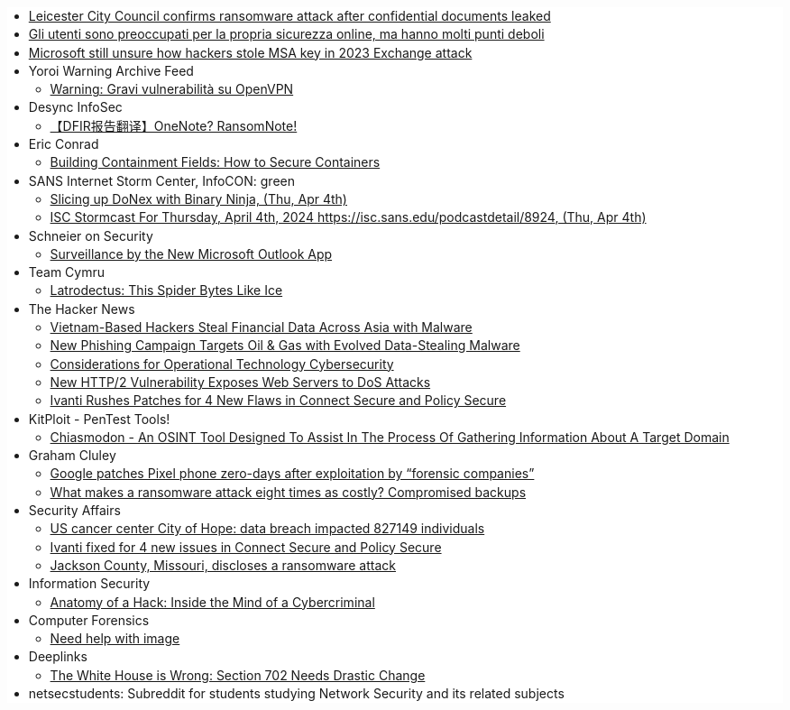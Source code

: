   - [Leicester City Council confirms ransomware attack after confidential documents leaked](https://therecord.media/leicester-city-council-ransomware-data-breach)
  - [Gli utenti sono preoccupati per la propria sicurezza online, ma hanno molti punti deboli](https://www.securityinfo.it/2024/04/04/gli-utenti-sono-preoccupati-per-la-propria-sicurezza-online-ma-hanno-molti-punti-deboli/)
  - [Microsoft still unsure how hackers stole MSA key in 2023 Exchange attack](https://www.bleepingcomputer.com/news/security/microsoft-still-unsure-how-hackers-stole-msa-key-in-2023-exchange-attack/)
- Yoroi Warning Archive Feed
  - [Warning: Gravi vulnerabilità su OpenVPN](https://us9.campaign-archive.com/?u=00093dab1cf5ca5a1d3d08535&id=00e35ad054)
- Desync InfoSec
  - [【DFIR报告翻译】OneNote? RansomNote!](https://mp.weixin.qq.com/s?__biz=MzkzMDE3ODc1Mw==&mid=2247487603&idx=1&sn=0311f86113f989571312e3c86079f5d6&chksm=c27f63ddf508eacbe45b0f4d464fe511ef48a89c94a9716078463fbdf925fbd987c27cc6d187&scene=58&subscene=0#rd)
- Eric Conrad
  - [Building Containment Fields: How to Secure Containers](https://www.ericconrad.com/2024/04/building-containment-fields-how-to.html)
- SANS Internet Storm Center, InfoCON: green
  - [Slicing up DoNex with Binary Ninja, (Thu, Apr 4th)](https://isc.sans.edu/diary/rss/30812)
  - [ISC Stormcast For Thursday, April 4th, 2024 https://isc.sans.edu/podcastdetail/8924, (Thu, Apr 4th)](https://isc.sans.edu/diary/rss/30810)
- Schneier on Security
  - [Surveillance by the New Microsoft Outlook App](https://www.schneier.com/blog/archives/2024/04/surveillance-by-the-new-microsoft-outlook-app.html)
- Team Cymru
  - [Latrodectus: This Spider Bytes Like Ice](https://www.team-cymru.com/post/latrodectus-this-spider-bytes-like-ice)
- The Hacker News
  - [Vietnam-Based Hackers Steal Financial Data Across Asia with Malware](https://thehackernews.com/2024/04/vietnam-based-hackers-steal-financial.html)
  - [New Phishing Campaign Targets Oil & Gas with Evolved Data-Stealing Malware](https://thehackernews.com/2024/04/new-phishing-campaign-targets-oil-gas.html)
  - [Considerations for Operational Technology Cybersecurity](https://thehackernews.com/2024/04/considerations-for-operational.html)
  - [New HTTP/2 Vulnerability Exposes Web Servers to DoS Attacks](https://thehackernews.com/2024/04/new-http2-vulnerability-exposes-web.html)
  - [Ivanti Rushes Patches for 4 New Flaws in Connect Secure and Policy Secure](https://thehackernews.com/2024/04/ivanti-rushes-patches-for-4-new-flaw-in.html)
- KitPloit - PenTest Tools!
  - [Chiasmodon - An OSINT Tool Designed To Assist In The Process Of Gathering Information About A Target Domain](http://www.kitploit.com/2024/04/chiasmodon-osint-tool-designed-to.html)
- Graham Cluley
  - [Google patches Pixel phone zero-days after exploitation by “forensic companies”](https://www.tripwire.com/state-of-security/google-patches-pixel-phone-zero-days-after-exploitation-forensic-companies)
  - [What makes a ransomware attack eight times as costly? Compromised backups](https://www.exponential-e.com/blog/what-makes-a-ransomware-attack-eight-times-as-costly)
- Security Affairs
  - [US cancer center City of Hope: data breach impacted 827149 individuals](https://securityaffairs.com/161481/data-breach/city-of-hope-data-breach.html)
  - [Ivanti fixed for 4 new issues in Connect Secure and Policy Secure](https://securityaffairs.com/161465/security/ivanti-code-execution-dos-flaws.html)
  - [Jackson County, Missouri, discloses a ransomware attack](https://securityaffairs.com/161453/cyber-crime/jackson-county-missouri-ransomware.html)
- Information Security
  - [Anatomy of a Hack: Inside the Mind of a Cybercriminal](https://www.reddit.com/r/Information_Security/comments/1bvld7s/anatomy_of_a_hack_inside_the_mind_of_a/)
- Computer Forensics
  - [Need help with image](https://www.reddit.com/r/computerforensics/comments/1bvguoc/need_help_with_image/)
- Deeplinks
  - [The White House is Wrong: Section 702 Needs Drastic Change](https://www.eff.org/deeplinks/2024/04/white-house-wrong-section-702-needs-drastic-change)
- netsecstudents: Subreddit for students studying Network Security and its related subjects